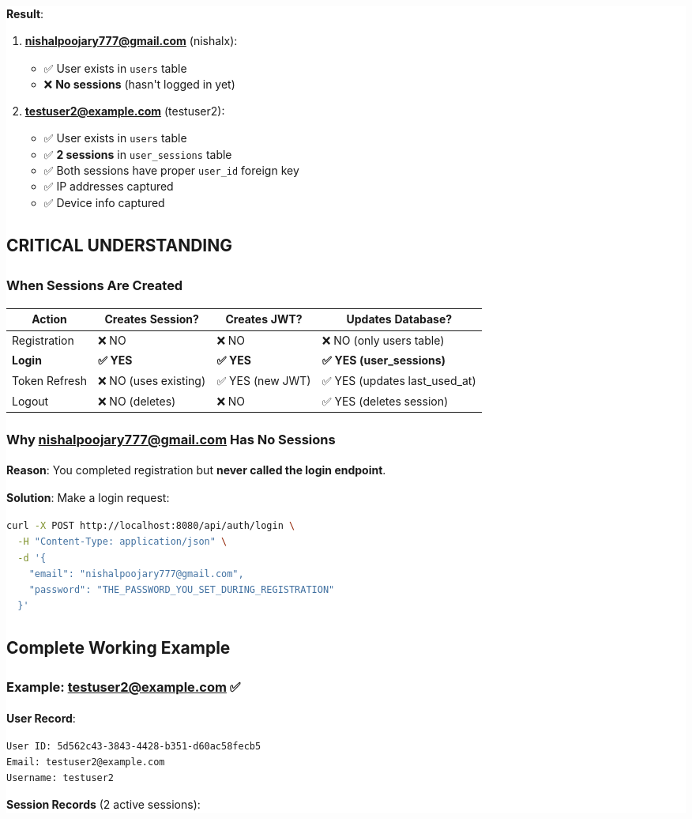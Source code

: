 **Result**:
1. **nishalpoojary777@gmail.com** (nishalx):
   - ✅ User exists in `users` table
   - ❌ **No sessions** (hasn't logged in yet)
   
2. **testuser2@example.com** (testuser2):
   - ✅ User exists in `users` table
   - ✅ **2 sessions** in `user_sessions` table
   - ✅ Both sessions have proper `user_id` foreign key
   - ✅ IP addresses captured
   - ✅ Device info captured

## CRITICAL UNDERSTANDING

### When Sessions Are Created

| Action | Creates Session? | Creates JWT? | Updates Database? |
|--------|-----------------|--------------|-------------------|
| Registration | ❌ NO | ❌ NO | ❌ NO (only users table) |
| **Login** | **✅ YES** | **✅ YES** | **✅ YES (user_sessions)** |
| Token Refresh | ❌ NO (uses existing) | ✅ YES (new JWT) | ✅ YES (updates last_used_at) |
| Logout | ❌ NO (deletes) | ❌ NO | ✅ YES (deletes session) |

### Why nishalpoojary777@gmail.com Has No Sessions

**Reason**: You completed registration but **never called the login endpoint**.

**Solution**: Make a login request:
```bash
curl -X POST http://localhost:8080/api/auth/login \
  -H "Content-Type: application/json" \
  -d '{
    "email": "nishalpoojary777@gmail.com",
    "password": "THE_PASSWORD_YOU_SET_DURING_REGISTRATION"
  }'
```

## Complete Working Example

### Example: testuser2@example.com ✅

**User Record**:
```
User ID: 5d562c43-3843-4428-b351-d60ac58fecb5
Email: testuser2@example.com
Username: testuser2
```

**Session Records** (2 active sessions):
